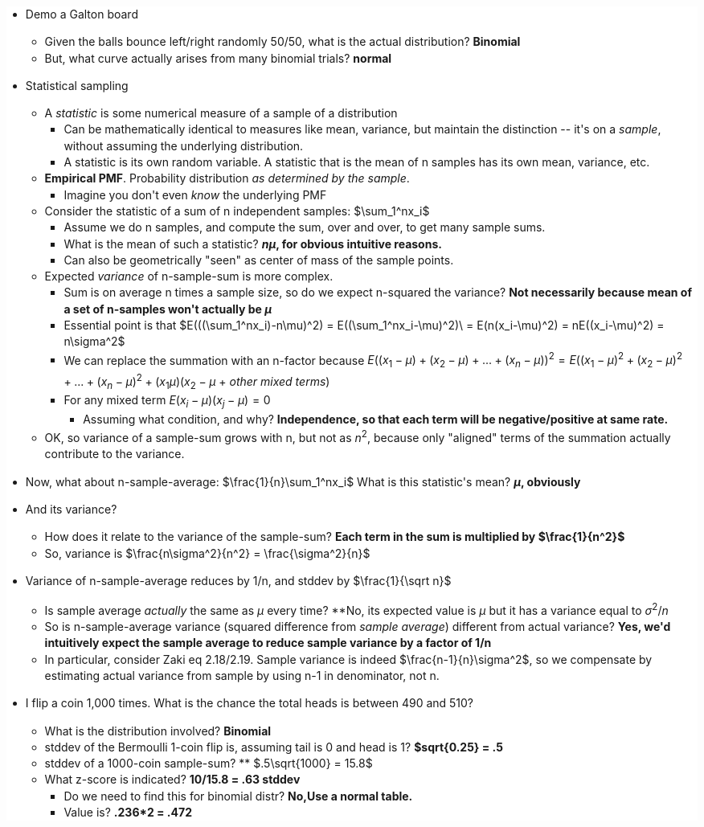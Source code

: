   * Demo a Galton board
    * Given the balls bounce left/right randomly 50/50, what is the actual distribution? **Binomial**
    * But, what curve actually arises from many binomial trials? **normal**

  * Statistical sampling
    * A *statistic* is some numerical measure of a sample of a distribution
      * Can be mathematically identical to measures like mean, variance, but maintain the distinction -- it's on a *sample*, without assuming the underlying distribution.
      * A statistic is its own random variable.  A statistic that is the mean of n samples has its own mean, variance, etc.
    * **Empirical PMF**.  Probability distribution *as determined by the sample*.
      * Imagine you don't even *know* the underlying PMF
    * Consider the statistic of a sum of n independent samples: $\sum_1^nx_i$
      * Assume we do n samples, and compute the sum, over and over, to get many sample sums.
      * What is the mean of such a statistic? **$n\mu$, for obvious intuitive reasons.**
      * Can also be geometrically "seen" as center of mass of the sample points.
    * Expected *variance* of n-sample-sum is more complex.
      * Sum is on average n times a sample size, so do we expect n-squared the variance?  **Not necessarily because mean of a set of n-samples won't actually be $\mu$**
      * Essential point is that $E(((\sum_1^nx_i)-n\mu)^2)
       = E((\sum_1^nx_i-\mu)^2)\ = E(n(x_i-\mu)^2) = nE((x_i-\mu)^2) = n\sigma^2$
      * We can replace the summation with an n-factor because $E((x_1-\mu)+(x_2-\mu)+...+(x_n-\mu))^2 = E((x_1 - \mu)^2 + (x_2-\mu)^2 + ... + (x_n-\mu)^2 + (x_1\mu)(x_2-\mu$ + *other mixed terms*)
      * For any mixed term $E(x_i-\mu)(x_j-\mu)= 0$
        * Assuming what condition, and why? **Independence, so that each term will be negative/positive at same rate.**
    * OK, so variance of a sample-sum grows with n, but not as $n^2$, because only "aligned" terms of the summation actually contribute to the variance.
  * Now, what about n-sample-average: $\frac{1}{n}\sum_1^nx_i$ What is this statistic's mean? **$\mu$, obviously**
  * And its variance? 
    * How does it relate to the variance of the sample-sum? **Each term in the sum is multiplied by $\frac{1}{n^2}$**
    * So, variance is $\frac{n\sigma^2}{n^2} = \frac{\sigma^2}{n}$
  * Variance of n-sample-average reduces by 1/n, and stddev by $\frac{1}{\sqrt n}$
    * Is sample average *actually* the same as $\mu$ every time? **No, its expected value is $\mu$ but it has a variance equal to $\sigma^2/n$
    * So is n-sample-average variance (squared difference from *sample average*) different from actual variance? **Yes, we'd intuitively expect the sample average to reduce sample variance by a factor of 1/n**
    * In particular, consider Zaki eq 2.18/2.19.  Sample variance is indeed $\frac{n-1}{n}\sigma^2$, so we compensate by estimating actual variance from sample by using n-1 in denominator, not n.

  * I flip a coin 1,000 times.  What is the chance the total heads is between 490 and 510?
    * What is the distribution involved? **Binomial**
    * stddev of the Bermoulli 1-coin flip is, assuming tail is 0 and head is 1? **$sqrt{0.25} = .5**
    * stddev of a 1000-coin sample-sum? ** $.5\sqrt{1000} = 15.8$
    * What z-score is indicated? **10/15.8 = .63 stddev**
       * Do we need to find this for binomial distr? **No,Use a normal table.**
       * Value is? **.236*2 = .472**













